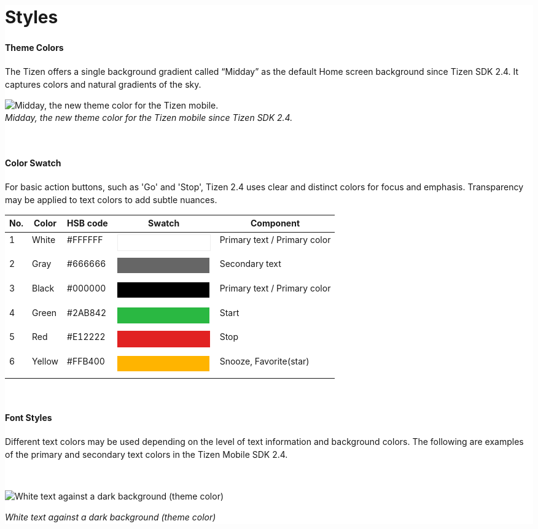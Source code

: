 # Styles

#### Theme Colors

The Tizen offers a single background gradient called “Midday” as the default Home screen background since Tizen SDK 2.4. It captures colors and natural gradients of the sky.


![Midday, the new theme color for the Tizen mobile.](media/2.4_a.png)  
*Midday, the new theme color for the Tizen mobile since Tizen SDK 2.4.*



 

#### Color Swatch

For basic action buttons, such as 'Go' and 'Stop', Tizen 2.4 uses clear and distinct colors for focus and emphasis. Transparency may be applied to text colors to add subtle nuances.


| No.            | Color          | HSB code       | Swatch         | Component      |
|----------------|----------------|----------------|----------------|----------------|
| 1              | White          | \#FFFFFF       | ![Swatch White](media/swatch_white.png) | Primary text / Primary color|
| 2              | Gray           | \#666666       |  ![Swatch Gray](media/swatch_gray.png)     | Secondary text |
| 3              | Black          | \#000000       | ![Swatch Black](media/swatch_black.png)        | Primary text / Primary color |
| 4              | Green          | \#2AB842       | ![Swatch Green](media/swatch_green.png)     | Start          |
| 5              | Red            | \#E12222       | ![Swatch Red](media/swatch_red.png)        | Stop           |
| 6              | Yellow         | \#FFB400       | ![Swatch Yellow](media/swatch_yellow.png)       | Snooze, Favorite(star) |


 

#### Font Styles

Different text colors may be used depending on the level of text information and background colors. The following are examples of the primary and secondary text colors in the Tizen Mobile SDK 2.4.

 

<img src="media/2.3_a.png" alt="White text against a dark background (theme color)" width="260px" />  

*White text against a dark background (theme color)*
